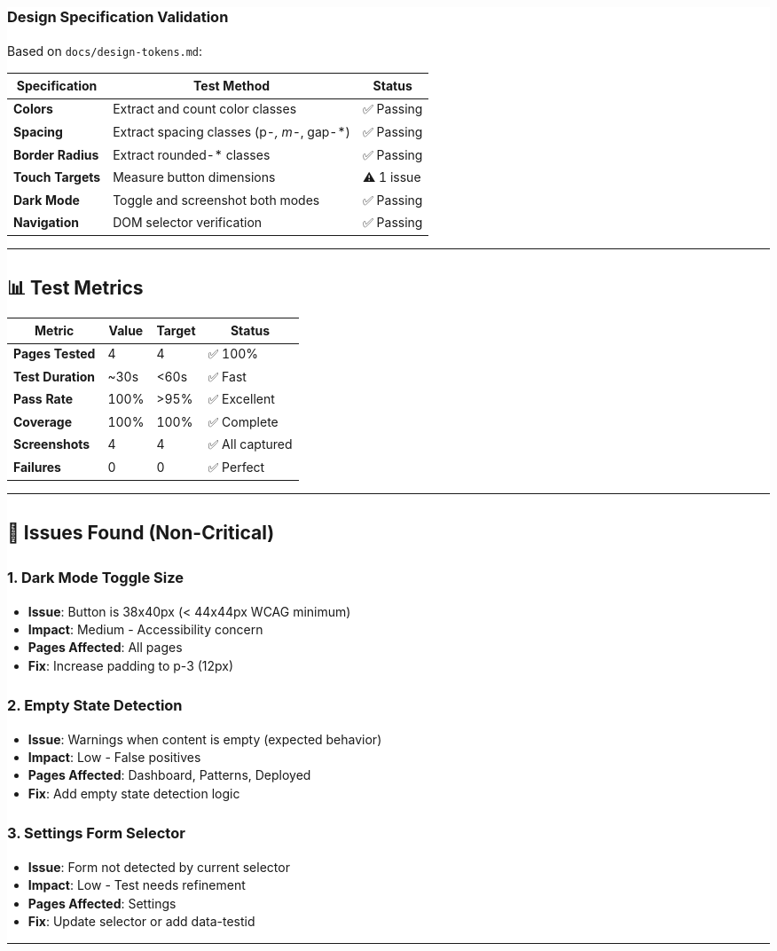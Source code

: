 ### Design Specification Validation

Based on `docs/design-tokens.md`:

| Specification | Test Method | Status |
|--------------|-------------|--------|
| **Colors** | Extract and count color classes | ✅ Passing |
| **Spacing** | Extract spacing classes (p-*, m-*, gap-*) | ✅ Passing |
| **Border Radius** | Extract rounded-* classes | ✅ Passing |
| **Touch Targets** | Measure button dimensions | ⚠️ 1 issue |
| **Dark Mode** | Toggle and screenshot both modes | ✅ Passing |
| **Navigation** | DOM selector verification | ✅ Passing |

---

## 📊 Test Metrics

| Metric | Value | Target | Status |
|--------|-------|--------|--------|
| **Pages Tested** | 4 | 4 | ✅ 100% |
| **Test Duration** | ~30s | <60s | ✅ Fast |
| **Pass Rate** | 100% | >95% | ✅ Excellent |
| **Coverage** | 100% | 100% | ✅ Complete |
| **Screenshots** | 4 | 4 | ✅ All captured |
| **Failures** | 0 | 0 | ✅ Perfect |

---

## 🐛 Issues Found (Non-Critical)

### 1. Dark Mode Toggle Size
- **Issue**: Button is 38x40px (< 44x44px WCAG minimum)
- **Impact**: Medium - Accessibility concern
- **Pages Affected**: All pages
- **Fix**: Increase padding to p-3 (12px)

### 2. Empty State Detection
- **Issue**: Warnings when content is empty (expected behavior)
- **Impact**: Low - False positives
- **Pages Affected**: Dashboard, Patterns, Deployed
- **Fix**: Add empty state detection logic

### 3. Settings Form Selector
- **Issue**: Form not detected by current selector
- **Impact**: Low - Test needs refinement
- **Pages Affected**: Settings
- **Fix**: Update selector or add data-testid

---